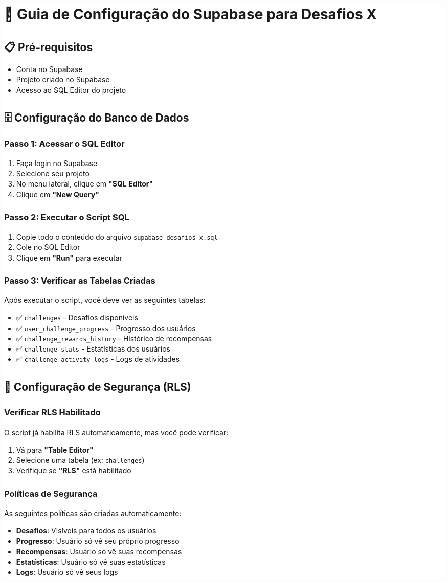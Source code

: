 # 🚀 Guia de Configuração do Supabase para Desafios X

## 📋 Pré-requisitos

- Conta no [Supabase](https://supabase.com)
- Projeto criado no Supabase
- Acesso ao SQL Editor do projeto

## 🗄️ Configuração do Banco de Dados

### Passo 1: Acessar o SQL Editor

1. Faça login no [Supabase](https://supabase.com)
2. Selecione seu projeto
3. No menu lateral, clique em **"SQL Editor"**
4. Clique em **"New Query"**

### Passo 2: Executar o Script SQL

1. Copie todo o conteúdo do arquivo `supabase_desafios_x.sql`
2. Cole no SQL Editor
3. Clique em **"Run"** para executar

### Passo 3: Verificar as Tabelas Criadas

Após executar o script, você deve ver as seguintes tabelas:

- ✅ `challenges` - Desafios disponíveis
- ✅ `user_challenge_progress` - Progresso dos usuários
- ✅ `challenge_rewards_history` - Histórico de recompensas
- ✅ `challenge_stats` - Estatísticas dos usuários
- ✅ `challenge_activity_logs` - Logs de atividades

## 🔐 Configuração de Segurança (RLS)

### Verificar RLS Habilitado

O script já habilita RLS automaticamente, mas você pode verificar:

1. Vá para **"Table Editor"**
2. Selecione uma tabela (ex: `challenges`)
3. Verifique se **"RLS"** está habilitado

### Políticas de Segurança

As seguintes políticas são criadas automaticamente:

- **Desafios**: Visíveis para todos os usuários
- **Progresso**: Usuário só vê seu próprio progresso
- **Recompensas**: Usuário só vê suas recompensas
- **Estatísticas**: Usuário só vê suas estatísticas
- **Logs**: Usuário só vê seus logs
